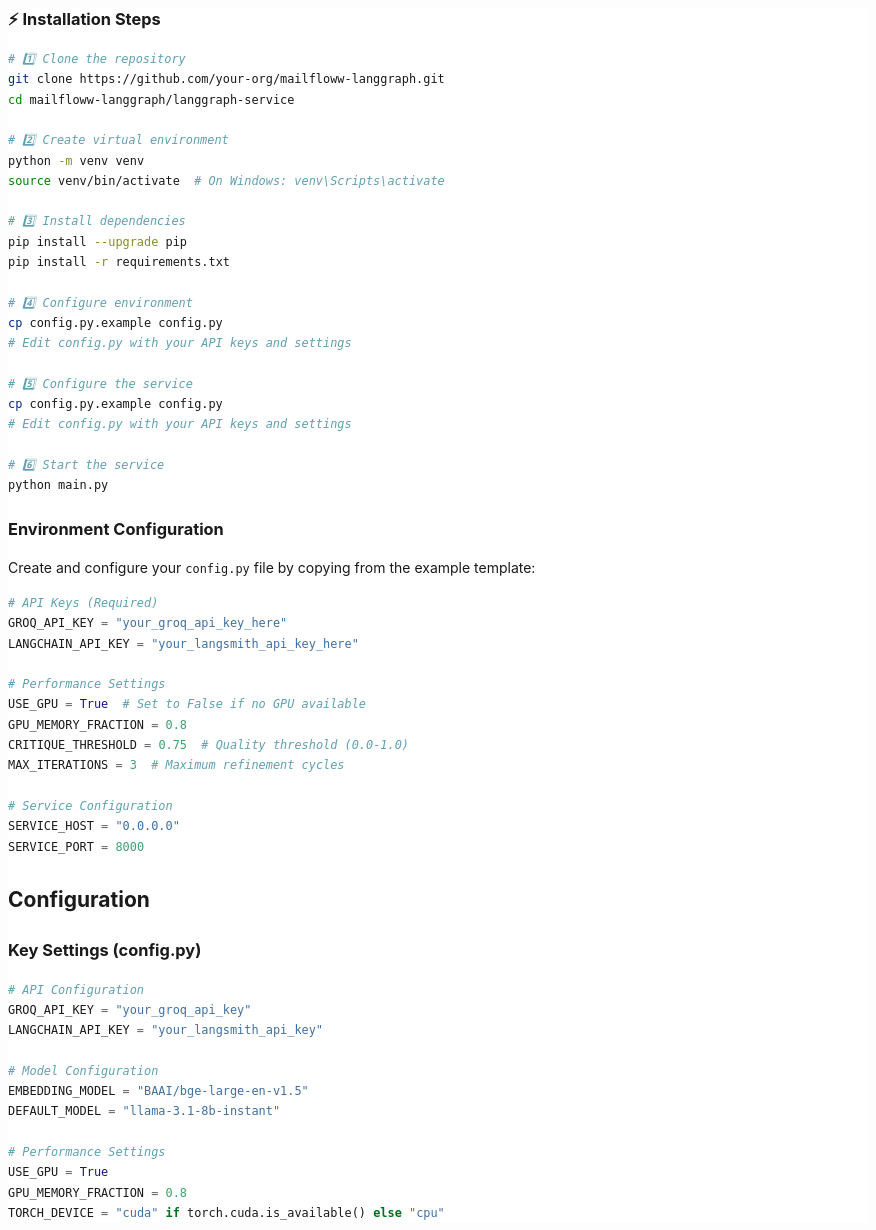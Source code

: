 ### ⚡ Installation Steps

```bash
# 1️⃣ Clone the repository
git clone https://github.com/your-org/mailfloww-langgraph.git
cd mailfloww-langgraph/langgraph-service

# 2️⃣ Create virtual environment
python -m venv venv
source venv/bin/activate  # On Windows: venv\Scripts\activate

# 3️⃣ Install dependencies
pip install --upgrade pip
pip install -r requirements.txt

# 4️⃣ Configure environment
cp config.py.example config.py
# Edit config.py with your API keys and settings

# 5️⃣ Configure the service
cp config.py.example config.py
# Edit config.py with your API keys and settings

# 6️⃣ Start the service
python main.py
```

### Environment Configuration

Create and configure your `config.py` file by copying from the example template:

```python
# API Keys (Required)
GROQ_API_KEY = "your_groq_api_key_here"
LANGCHAIN_API_KEY = "your_langsmith_api_key_here"

# Performance Settings
USE_GPU = True  # Set to False if no GPU available
GPU_MEMORY_FRACTION = 0.8
CRITIQUE_THRESHOLD = 0.75  # Quality threshold (0.0-1.0)
MAX_ITERATIONS = 3  # Maximum refinement cycles

# Service Configuration
SERVICE_HOST = "0.0.0.0"
SERVICE_PORT = 8000
```

## Configuration

### Key Settings (config.py)

```python
# API Configuration
GROQ_API_KEY = "your_groq_api_key"
LANGCHAIN_API_KEY = "your_langsmith_api_key"

# Model Configuration
EMBEDDING_MODEL = "BAAI/bge-large-en-v1.5"
DEFAULT_MODEL = "llama-3.1-8b-instant"

# Performance Settings
USE_GPU = True
GPU_MEMORY_FRACTION = 0.8
TORCH_DEVICE = "cuda" if torch.cuda.is_available() else "cpu"
```